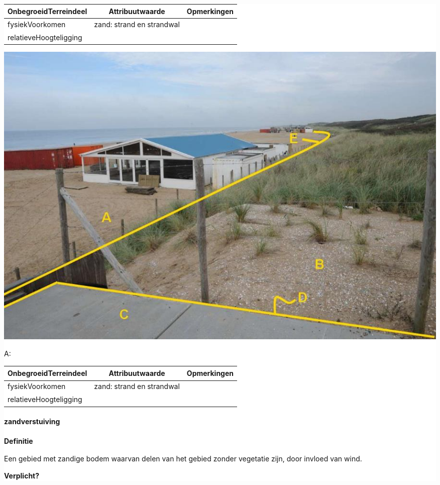 | **OnbegroeidTerreindeel** | **Attribuutwaarde**       | **Opmerkingen** |
|---------------------------|---------------------------|-----------------|
| fysiekVoorkomen           | zand: strand en strandwal |                 |
| relatieveHoogteligging    |                           |                 |

![dsc_2475](media/f0460d1920e80be9dbb94c11a09e9057.jpg)

A:

| **OnbegroeidTerreindeel** | **Attribuutwaarde**       | **Opmerkingen** |
|---------------------------|---------------------------|-----------------|
| fysiekVoorkomen           | zand: strand en strandwal |                 |
| relatieveHoogteligging    |                           |                 |

#### zandverstuiving

**Definitie**

Een gebied met zandige bodem waarvan delen van het gebied zonder vegetatie zijn,
door invloed van wind.

**Verplicht?**
